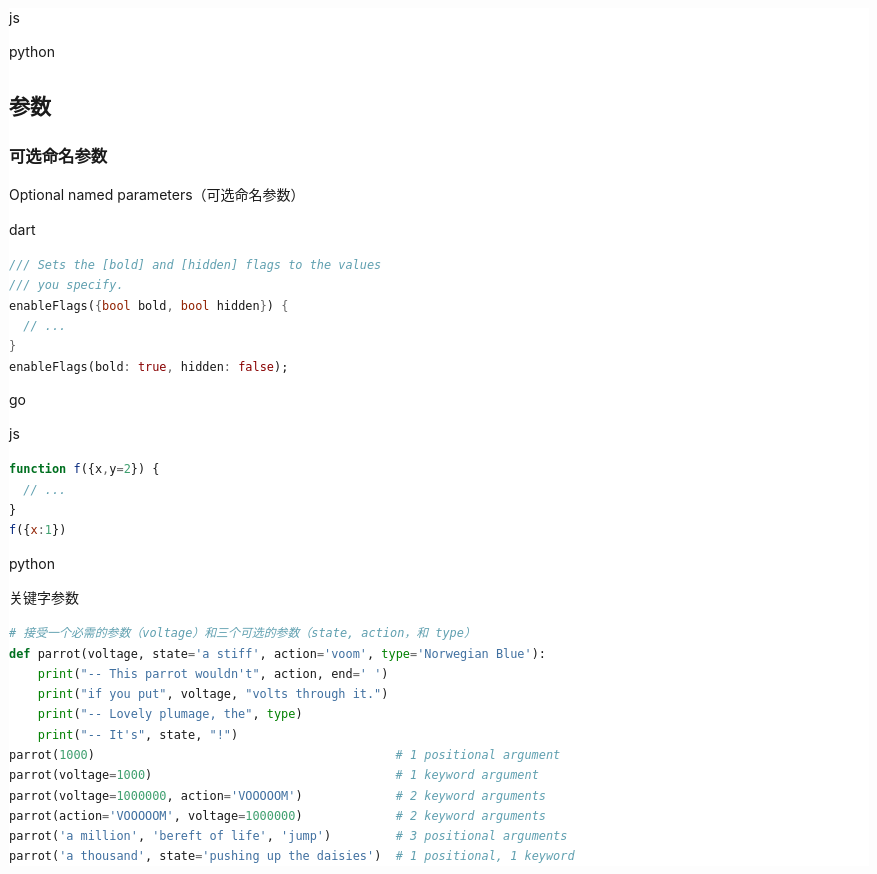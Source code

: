 js

```js
```

python

```python
```

## 参数

### 可选命名参数

Optional named parameters（可选命名参数）

dart

```dart
/// Sets the [bold] and [hidden] flags to the values
/// you specify.
enableFlags({bool bold, bool hidden}) {
  // ...
}
enableFlags(bold: true, hidden: false);
```

go

```go
```

js

```js
function f({x,y=2}) {
  // ...
}
f({x:1})
```

python

关键字参数

```python
# 接受一个必需的参数（voltage）和三个可选的参数（state, action，和 type）
def parrot(voltage, state='a stiff', action='voom', type='Norwegian Blue'):
    print("-- This parrot wouldn't", action, end=' ')
    print("if you put", voltage, "volts through it.")
    print("-- Lovely plumage, the", type)
    print("-- It's", state, "!")
parrot(1000)                                          # 1 positional argument
parrot(voltage=1000)                                  # 1 keyword argument
parrot(voltage=1000000, action='VOOOOOM')             # 2 keyword arguments
parrot(action='VOOOOOM', voltage=1000000)             # 2 keyword arguments
parrot('a million', 'bereft of life', 'jump')         # 3 positional arguments
parrot('a thousand', state='pushing up the daisies')  # 1 positional, 1 keyword
```
